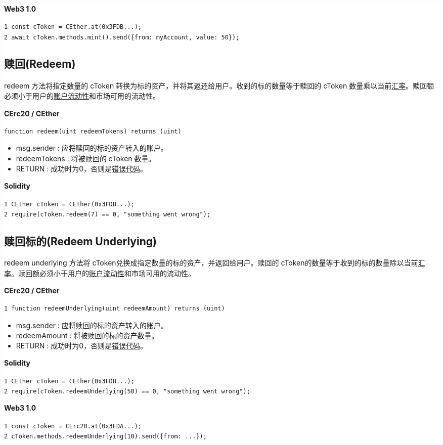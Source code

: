 **Web3 1.0**

```solidity
1 const cToken = CEther.at(0x3FDB...); 
2 await cToken.methods.mint().send({from: myAccount, value: 50});
```

## 赎回(Redeem)

redeem 方法将指定数量的 cToken 转换为标的资产，并将其返还给用户。收到的标的数量等于赎回的 cToken 数量乘以当前[汇率](https://learnblockchain.cn/article/3168)。赎回额必须小于用户的[账户流动性](https://compound.finance/docs/comptroller#account-liquidity)和市场可用的流动性。

**CErc20 / CEther**

```solidity
function redeem(uint redeemTokens) returns (uint)
```

- msg.sender : 应将赎回的标的资产转入的账户。
- redeemTokens : 将被赎回的 cToken 数量。
- RETURN : 成功时为0，否则是[错误代码](https://learnblockchain.cn/article/3168)。

**Solidity**

```solidity
1 CEther cToken = CEther(0x3FDB...);
2 require(cToken.redeem(7) == 0, "something went wrong");
```

## 赎回标的(Redeem Underlying)

redeem underlying 方法将 cToken兑换成指定数量的标的资产，并返回给用户。赎回的 cToken的数量等于收到的标的数量除以当前[汇率](https://learnblockchain.cn/article/3168)。赎回额必须小于用户的[账户流动性](https://compound.finance/docs/comptroller#account-liquidity)和市场可用的流动性。

**CErc20 / CEther**

```solidity
1 function redeemUnderlying(uint redeemAmount) returns (uint)
```

- msg.sender : 应将赎回的标的资产转入的账户。
- redeemAmount : 将被赎回的标的资产数量。
- RETURN : 成功时为0，否则是[错误代码](https://learnblockchain.cn/article/3168)。

**Solidity**

```solidity
1 CEther cToken = CEther(0x3FDB...);
2 require(cToken.redeemUnderlying(50) == 0, "something went wrong");
```

**Web3 1.0**

```solidity
1 const cToken = CErc20.at(0x3FDA...);
2 cToken.methods.redeemUnderlying(10).send({from: ...});
```
